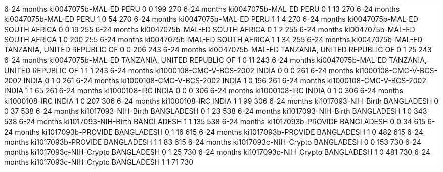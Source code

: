 6-24 months                   ki0047075b-MAL-ED          PERU                           0                     0      199     270
6-24 months                   ki0047075b-MAL-ED          PERU                           0                     1       13     270
6-24 months                   ki0047075b-MAL-ED          PERU                           1                     0       54     270
6-24 months                   ki0047075b-MAL-ED          PERU                           1                     1        4     270
6-24 months                   ki0047075b-MAL-ED          SOUTH AFRICA                   0                     0       19     255
6-24 months                   ki0047075b-MAL-ED          SOUTH AFRICA                   0                     1        2     255
6-24 months                   ki0047075b-MAL-ED          SOUTH AFRICA                   1                     0      200     255
6-24 months                   ki0047075b-MAL-ED          SOUTH AFRICA                   1                     1       34     255
6-24 months                   ki0047075b-MAL-ED          TANZANIA, UNITED REPUBLIC OF   0                     0      206     243
6-24 months                   ki0047075b-MAL-ED          TANZANIA, UNITED REPUBLIC OF   0                     1       25     243
6-24 months                   ki0047075b-MAL-ED          TANZANIA, UNITED REPUBLIC OF   1                     0       11     243
6-24 months                   ki0047075b-MAL-ED          TANZANIA, UNITED REPUBLIC OF   1                     1        1     243
6-24 months                   ki1000108-CMC-V-BCS-2002   INDIA                          0                     0        0     261
6-24 months                   ki1000108-CMC-V-BCS-2002   INDIA                          0                     1        0     261
6-24 months                   ki1000108-CMC-V-BCS-2002   INDIA                          1                     0      196     261
6-24 months                   ki1000108-CMC-V-BCS-2002   INDIA                          1                     1       65     261
6-24 months                   ki1000108-IRC              INDIA                          0                     0        0     306
6-24 months                   ki1000108-IRC              INDIA                          0                     1        0     306
6-24 months                   ki1000108-IRC              INDIA                          1                     0      207     306
6-24 months                   ki1000108-IRC              INDIA                          1                     1       99     306
6-24 months                   ki1017093-NIH-Birth        BANGLADESH                     0                     0       37     538
6-24 months                   ki1017093-NIH-Birth        BANGLADESH                     0                     1       23     538
6-24 months                   ki1017093-NIH-Birth        BANGLADESH                     1                     0      343     538
6-24 months                   ki1017093-NIH-Birth        BANGLADESH                     1                     1      135     538
6-24 months                   ki1017093b-PROVIDE         BANGLADESH                     0                     0       34     615
6-24 months                   ki1017093b-PROVIDE         BANGLADESH                     0                     1       16     615
6-24 months                   ki1017093b-PROVIDE         BANGLADESH                     1                     0      482     615
6-24 months                   ki1017093b-PROVIDE         BANGLADESH                     1                     1       83     615
6-24 months                   ki1017093c-NIH-Crypto      BANGLADESH                     0                     0      153     730
6-24 months                   ki1017093c-NIH-Crypto      BANGLADESH                     0                     1       25     730
6-24 months                   ki1017093c-NIH-Crypto      BANGLADESH                     1                     0      481     730
6-24 months                   ki1017093c-NIH-Crypto      BANGLADESH                     1                     1       71     730